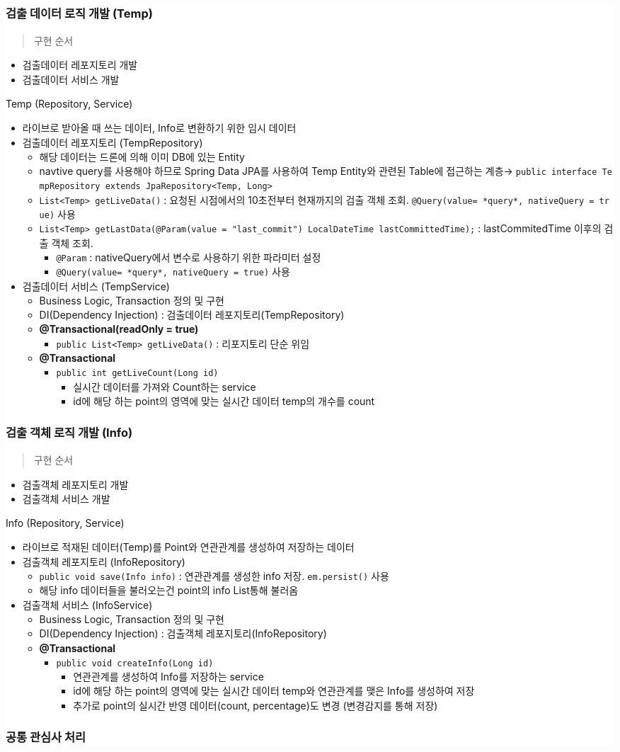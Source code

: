 ### 검출 데이터 로직 개발 (Temp)

> 구현 순서
 - 검출데이터 레포지토리 개발
 - 검출데이터 서비스 개발
> 

Temp (Repository, Service)

- 라이브로 받아올 때 쓰는 데이터, Info로 변환하기 위한 임시 데이터
- 검출데이터 레포지토리 (TempRepository)
    - 해당 데이터는 드론에 의해 이미 DB에 있는 Entity
    - navtive query를 사용해야 하므로 Spring Data JPA를 사용하여 Temp Entity와 관련된 Table에 접근하는 계층→ `public interface TempRepository extends JpaRepository<Temp, Long>`
    - `List<Temp> getLiveData()` : 요청된 시점에서의 10초전부터 현재까지의 검출 객체 조회.  `@Query(value= *query*, nativeQuery = true)` 사용
    - `List<Temp> getLastData(@Param(value = "last_commit") LocalDateTime lastCommittedTime);` : lastCommitedTime 이후의 검출 객체 조회.
        - `@Param` : nativeQuery에서 변수로 사용하기 위한 파라미터 설정
        - `@Query(value= *query*, nativeQuery = true)` 사용
- 검출데이터 서비스 (TempService)
    - Business Logic, Transaction 정의 및 구현
    - DI(Dependency Injection) : 검출데이터  레포지토리(TempRepository)
    - **@Transactional(readOnly = true)**
        - `public List<Temp> getLiveData()` : 리포지토리 단순 위임
    - **@Transactional**
        - `public int getLiveCount(Long id)`
            - 실시간 데이터를 가져와 Count하는 service
            - id에 해당 하는 point의 영역에 맞는 실시간 데이터 temp의 개수를 count

### 검출 객체 로직 개발 (Info)

> 구현 순서
 - 검출객체 레포지토리 개발
 - 검출객체 서비스 개발
> 

Info (Repository, Service)

- 라이브로 적재된 데이터(Temp)를 Point와 연관관계를 생성하여 저장하는 데이터
- 검출객체 레포지토리 (InfoRepository)
    - `public void save(Info info)` : 연관관계를 생성한 info 저장. `em.persist()` 사용
    - 해당 info 데이터들을 불러오는건 point의 info List통해 불러옴
- 검출객체 서비스 (InfoService)
    - Business Logic, Transaction 정의 및 구현
    - DI(Dependency Injection) : 검출객체 레포지토리(InfoRepository)
    - **@Transactional**
        - `public void createInfo(Long id)`
            - 연관관계를 생성하여 Info를 저장하는 service
            - id에 해당 하는 point의 영역에 맞는 실시간 데이터 temp와 연관관계를 맺은 Info를 생성하여 저장
            - 추가로 point의 실시간 반영 데이터(count, percentage)도 변경 (변경감지를 통해 저장)

### 공통 관심사 처리
